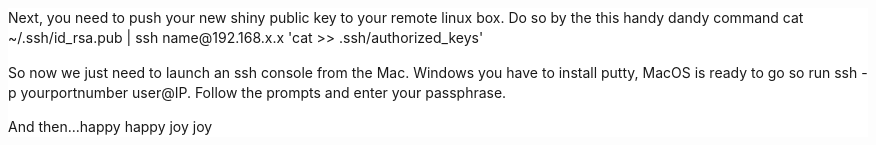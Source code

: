 

<iframe src="https://drive.google.com/file/d/1s_ElNTB3KVB_NH1Q4ROBjqbQEakM2Leg/preview" width="640" height="480"></iframe>
<iframe src="https://drive.google.com/file/d/1nSZ_Guz2DhC0xyooA0h_51RM3kyoaZIy/preview" width="640" height="480"></iframe>



<p>Next, you need to push your new shiny public key to your remote linux box.  Do so by the this handy dandy command  cat ~/.ssh/id_rsa.pub | ssh name@192.168.x.x 'cat &gt;&gt; .ssh/authorized_keys'</p>



<iframe src="https://drive.google.com/file/d/1Ei4Wh6dxh8tFMho5wuBL4BLQdtBD7cxm/preview" width="640" height="480"></iframe>



<p>So now we just need to launch an ssh console from the Mac.  Windows you have to install putty, MacOS is ready to go so run ssh -p yourportnumber user@IP.  Follow the prompts and enter your passphrase.</p>



<iframe src="https://drive.google.com/file/d/1V-ZvrMoWhdFWriqbnMn8XqawW8v6gnZ2/preview" width="640" height="480"></iframe>



<p>And then...happy happy joy joy</p>



<iframe src="https://drive.google.com/file/d/1zwe4ebmxdyuNeWT6uK5NHj4wwKcNu01f/preview" width="640" height="480"></iframe>
